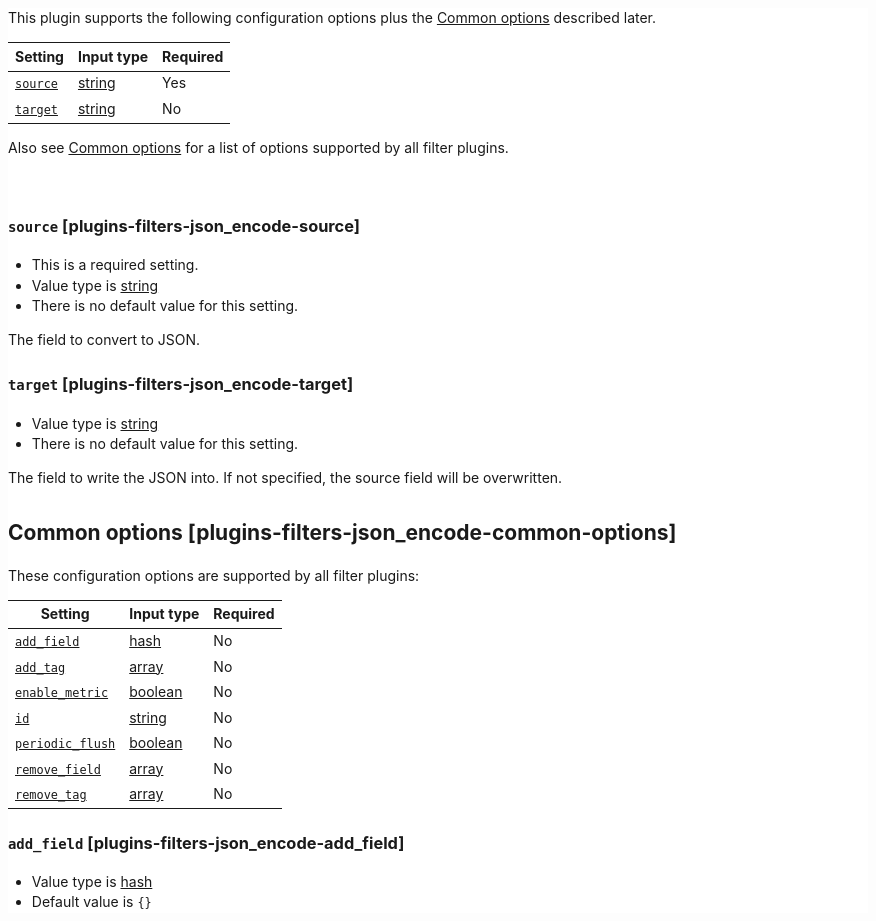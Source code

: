 This plugin supports the following configuration options plus the [Common options](plugins-filters-json_encode.md#plugins-filters-json_encode-common-options) described later.

| Setting | Input type | Required |
| --- | --- | --- |
| [`source`](plugins-filters-json_encode.md#plugins-filters-json_encode-source) | [string](introduction.md#string) | Yes |
| [`target`](plugins-filters-json_encode.md#plugins-filters-json_encode-target) | [string](introduction.md#string) | No |

Also see [Common options](plugins-filters-json_encode.md#plugins-filters-json_encode-common-options) for a list of options supported by all filter plugins.

 

### `source` [plugins-filters-json_encode-source]

* This is a required setting.
* Value type is [string](introduction.md#string)
* There is no default value for this setting.

The field to convert to JSON.


### `target` [plugins-filters-json_encode-target]

* Value type is [string](introduction.md#string)
* There is no default value for this setting.

The field to write the JSON into. If not specified, the source field will be overwritten.



## Common options [plugins-filters-json_encode-common-options]

These configuration options are supported by all filter plugins:

| Setting | Input type | Required |
| --- | --- | --- |
| [`add_field`](plugins-filters-json_encode.md#plugins-filters-json_encode-add_field) | [hash](https://www.elastic.co/guide/en/logstash/current/configuration-file-structure.html#hash) | No |
| [`add_tag`](plugins-filters-json_encode.md#plugins-filters-json_encode-add_tag) | [array](https://www.elastic.co/guide/en/logstash/current/configuration-file-structure.html#array) | No |
| [`enable_metric`](plugins-filters-json_encode.md#plugins-filters-json_encode-enable_metric) | [boolean](https://www.elastic.co/guide/en/logstash/current/configuration-file-structure.html#boolean) | No |
| [`id`](plugins-filters-json_encode.md#plugins-filters-json_encode-id) | [string](https://www.elastic.co/guide/en/logstash/current/configuration-file-structure.html#string) | No |
| [`periodic_flush`](plugins-filters-json_encode.md#plugins-filters-json_encode-periodic_flush) | [boolean](https://www.elastic.co/guide/en/logstash/current/configuration-file-structure.html#boolean) | No |
| [`remove_field`](plugins-filters-json_encode.md#plugins-filters-json_encode-remove_field) | [array](https://www.elastic.co/guide/en/logstash/current/configuration-file-structure.html#array) | No |
| [`remove_tag`](plugins-filters-json_encode.md#plugins-filters-json_encode-remove_tag) | [array](https://www.elastic.co/guide/en/logstash/current/configuration-file-structure.html#array) | No |

### `add_field` [plugins-filters-json_encode-add_field]

* Value type is [hash](https://www.elastic.co/guide/en/logstash/current/configuration-file-structure.html#hash)
* Default value is `{}`

